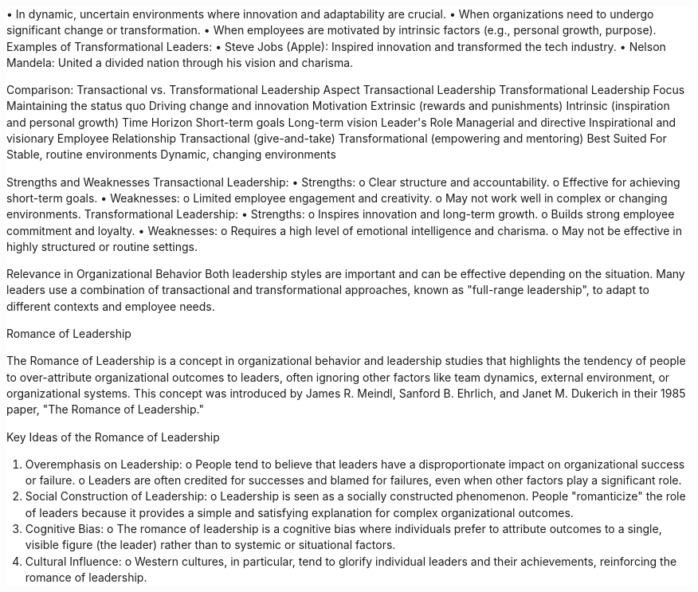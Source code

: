•	In dynamic, uncertain environments where innovation and adaptability are crucial.
•	When organizations need to undergo significant change or transformation.
•	When employees are motivated by intrinsic factors (e.g., personal growth, purpose).
Examples of Transformational Leaders:
•	Steve Jobs (Apple): Inspired innovation and transformed the tech industry.
•	Nelson Mandela: United a divided nation through his vision and charisma.
 


Comparison: Transactional vs. Transformational Leadership
Aspect	Transactional Leadership	Transformational Leadership
Focus	Maintaining the status quo	Driving change and innovation
Motivation	Extrinsic (rewards and punishments)	Intrinsic (inspiration and personal growth)
Time Horizon	Short-term goals	Long-term vision
Leader's Role	Managerial and directive	Inspirational and visionary
Employee Relationship	Transactional (give-and-take)	Transformational (empowering and mentoring)
Best Suited For	Stable, routine environments	Dynamic, changing environments
 
Strengths and Weaknesses
Transactional Leadership:
•	Strengths:
o	Clear structure and accountability.
o	Effective for achieving short-term goals.
•	Weaknesses:
o	Limited employee engagement and creativity.
o	May not work well in complex or changing environments.
Transformational Leadership:
•	Strengths:
o	Inspires innovation and long-term growth.
o	Builds strong employee commitment and loyalty.
•	Weaknesses:
o	Requires a high level of emotional intelligence and charisma.
o	May not be effective in highly structured or routine settings.
 
Relevance in Organizational Behavior
Both leadership styles are important and can be effective depending on the situation. Many leaders use a combination of transactional and transformational approaches, known as "full-range leadership", to adapt to different contexts and employee needs.
  

Romance of Leadership

The Romance of Leadership is a concept in organizational behavior and leadership studies that highlights the tendency of people to over-attribute organizational outcomes to leaders, often ignoring other factors like team dynamics, external environment, or organizational systems. This concept was introduced by James R. Meindl, Sanford B. Ehrlich, and Janet M. Dukerich in their 1985 paper, "The Romance of Leadership."
 
Key Ideas of the Romance of Leadership
1.	Overemphasis on Leadership:
o	People tend to believe that leaders have a disproportionate impact on organizational success or failure.
o	Leaders are often credited for successes and blamed for failures, even when other factors play a significant role.
2.	Social Construction of Leadership:
o	Leadership is seen as a socially constructed phenomenon. People "romanticize" the role of leaders because it provides a simple and satisfying explanation for complex organizational outcomes.
3.	Cognitive Bias:
o	The romance of leadership is a cognitive bias where individuals prefer to attribute outcomes to a single, visible figure (the leader) rather than to systemic or situational factors.
4.	Cultural Influence:
o	Western cultures, in particular, tend to glorify individual leaders and their achievements, reinforcing the romance of leadership.
 